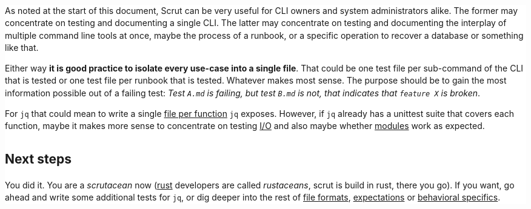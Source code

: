 As noted at the start of this document, Scrut can be very useful for CLI owners and system administrators alike. The former may concentrate on testing and documenting a single CLI. The latter may concentrate on testing and documenting the interplay of multiple command line tools at once, maybe the process of a runbook, or a specific operation to recover a database or something like that.

Either way **it is good practice to isolate every use-case into a single file**. That could be one test file per sub-command of the CLI that is tested or one test file per runbook that is tested. Whatever makes most sense. The purpose should be to gain the most information possible out of a failing test: _Test `A.md` is failing, but test `B.md` is not, that indicates that `feature X` is broken_.

For `jq` that could mean to write a single [file per function](https://stedolan.github.io/jq/manual/#Builtinoperatorsandfunctions) `jq` exposes. However, if `jq` already has a unittest suite that covers each function, maybe it makes more sense to concentrate on testing [I/O](https://stedolan.github.io/jq/manual/#IO) and also maybe whether [modules](https://stedolan.github.io/jq/manual/#Modules) work as expected.

## Next steps

You did it. You are a _scrutacean_ now ([rust](https://www.rust-lang.org/) developers are called _rustaceans_, scrut is build in rust, there you go). If you want, go ahead and write some additional tests for `jq`, or dig deeper into the rest of [file formats](advanced/file-formats.md), [expectations](advanced/expectations.md) or  [behavioral specifics](advanced/specifics.md).
